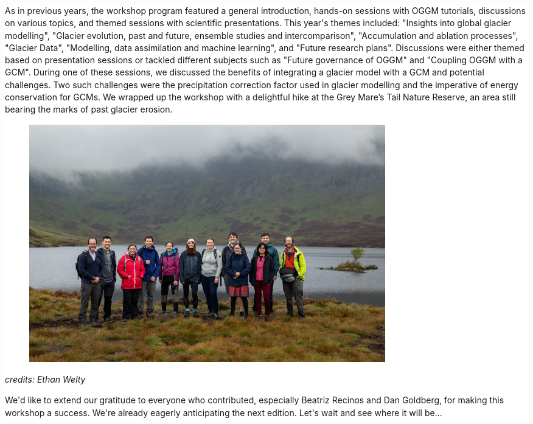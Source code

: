 As in previous years, the workshop program featured a general introduction, hands-on sessions with OGGM tutorials, discussions on various topics, 
and themed sessions with scientific presentations. This year's themes included: "Insights into global glacier modelling", "Glacier evolution, past and future, ensemble studies and intercomparison", 
"Accumulation and ablation processes", "Glacier Data", "Modelling, data assimilation and machine learning", and "Future research plans". 
Discussions were either themed based on presentation sessions or tackled different subjects such as "Future governance of OGGM" and "Coupling OGGM with a GCM".
During one of these sessions, we discussed the benefits of integrating a glacier model with a GCM and potential challenges. Two such challenges were the precipitation correction factor used in glacier modelling and the imperative of energy conservation for GCMs. We wrapped up the workshop with a delightful hike at the Grey Mare’s Tail Nature Reserve, an area still bearing the marks of past glacier erosion.

<figure>
    <a href="/img/blog/7th_workshop/group_photo2_workshop23.jpg" >
    <img src="/img/blog/7th_workshop/group_photo2_workshop23.jpg" alt="Image missing" width="75%" />
    </a>
</figure>
<i>credits: Ethan Welty</i>

We'd like to extend our gratitude to everyone who contributed, especially Beatriz Recinos and Dan Goldberg, for making this workshop a success.
We're already eagerly anticipating the next edition. Let's wait and see where it will be...
